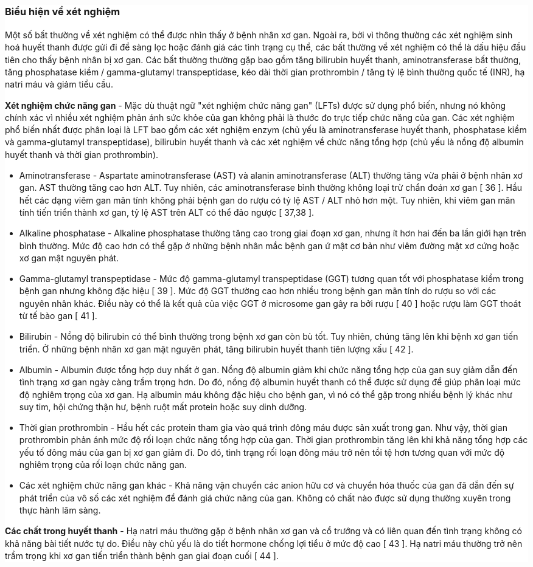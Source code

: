 ### Biểu hiện về xét nghiệm

Một số bất thường về xét nghiệm có thể được nhìn thấy ở bệnh nhân xơ gan. Ngoài ra, bởi vì thông thường các xét nghiệm sinh hoá huyết thanh được gửi đi để sàng lọc hoặc đánh giá các tình trạng cụ thể, các bất thường vể xét nghiệm có thể là dấu hiệu đầu tiên cho thấy bệnh nhân bị xơ gan. Các bất thường thường gặp bao gồm tăng bilirubin huyết thanh, aminotransferase bất thường, tăng phosphatase kiềm / gamma-glutamyl transpeptidase, kéo dài thời gian prothrombin / tăng tỷ lệ bình thường quốc tế (INR), hạ natri máu và giảm tiểu cầu.

**Xét nghiệm chức năng gan** - Mặc dù thuật ngữ "xét nghiệm chức năng gan" (LFTs) được sử dụng phổ biến, nhưng nó không chính xác vì nhiều xét nghiệm phản ánh sức khỏe của gan không phải là thước đo trực tiếp chức năng của gan. Các xét nghiệm phổ biến nhất được phân loại là LFT bao gồm các xét nghiệm enzym (chủ yếu là aminotransferase huyết thanh, phosphatase kiềm và gamma-glutamyl transpeptidase), bilirubin huyết thanh và các xét nghiệm về chức năng tổng hợp (chủ yếu là nồng độ albumin huyết thanh và thời gian prothrombin).

- Aminotransferase - Aspartate aminotransferase (AST) và alanin aminotransferase (ALT) thường tăng vừa phải ở bệnh nhân xơ gan. AST thường tăng cao hơn ALT. Tuy nhiên, các aminotransferase bình thường không loại trừ chẩn đoán xơ gan [ 36 ]. Hầu hết các dạng viêm gan mãn tính không phải bệnh gan do rượu có tỷ lệ AST / ALT nhỏ hơn một. Tuy nhiên, khi viêm gan mãn tính tiến triển thành xơ gan, tỷ lệ AST trên ALT có thể đảo ngược [ 37,38 ].

- Alkaline phosphatase - Alkaline phosphatase thường tăng cao trong giai đoạn xơ gan, nhưng ít hơn hai đến ba lần giới hạn trên bình thường. Mức độ cao hơn có thể gặp ở những bệnh nhân mắc bệnh gan ứ mật cơ bản như viêm đường mật xơ cứng hoặc xơ gan mật nguyên phát.

- Gamma-glutamyl transpeptidase - Mức độ gamma-glutamyl transpeptidase (GGT) tương quan tốt với phosphatase kiềm trong bệnh gan nhưng không đặc hiệu [ 39 ]. Mức độ GGT thường cao hơn nhiều trong bệnh gan mãn tính do rượu so với các nguyên nhân khác. Điều này có thể là kết quả của việc GGT ở microsome gan gây ra bởi rượu [ 40 ] hoặc rượu làm GGT thoát từ tế bào gan [ 41 ].

- Bilirubin - Nồng độ bilirubin có thể bình thường trong bệnh xơ gan còn bù tốt. Tuy nhiên, chúng tăng lên khi bệnh xơ gan tiến triển. Ở những bệnh nhân xơ gan mật nguyên phát, tăng bilirubin huyết thanh tiên lượng xấu [ 42 ].

- Albumin - Albumin được tổng hợp duy nhất ở gan. Nồng độ albumin giảm khi chức năng tổng hợp của gan suy giảm dẫn đến tình trạng xơ gan ngày càng trầm trọng hơn. Do đó, nồng độ albumin huyết thanh có thể được sử dụng để giúp phân loại mức độ nghiêm trọng của xơ gan. Hạ albumin máu không đặc hiệu cho bệnh gan, vì nó có thể gặp trong nhiều bệnh lý khác như suy tim, hội chứng thận hư, bệnh ruột mất protein hoặc suy dinh dưỡng.

- Thời gian prothrombin - Hầu hết các protein tham gia vào quá trình đông máu được sản xuất trong gan. Như vậy, thời gian prothrombin phản ánh mức độ rối loạn chức năng tổng hợp của gan. Thời gian prothrombin tăng lên khi khả năng tổng hợp các yếu tố đông máu của gan bị xơ gan giảm đi. Do đó, tình trạng rối loạn đông máu trở nên tồi tệ hơn tương quan với mức độ nghiêm trọng của rối loạn chức năng gan.

- Các xét nghiệm chức năng gan khác - Khả năng vận chuyển các anion hữu cơ và chuyển hóa thuốc của gan đã dẫn đến sự phát triển của vô số các xét nghiệm để đánh giá chức năng của gan. Không có chất nào được sử dụng thường xuyên trong thực hành lâm sàng.

**Các chất trong huyết thanh** - Hạ natri máu thường gặp ở bệnh nhân xơ gan và cổ trướng và có liên quan đến tình trạng không có khả năng bài tiết nước tự do. Điều này chủ yếu là do tiết hormone chống lợi tiểu ở mức độ cao [ 43 ]. Hạ natri máu thường trở nên trầm trọng khi xơ gan tiến triển thành bệnh gan giai đoạn cuối [ 44 ].
